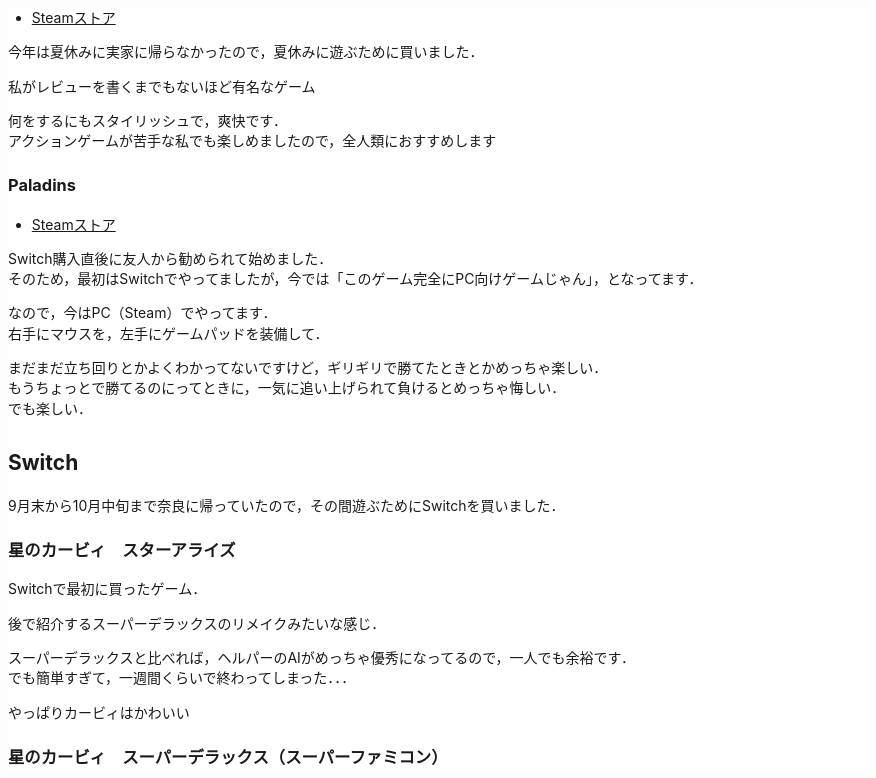 <iframe width="560" height="315" src="https://www.youtube.com/embed/LLCrzJdF8Z4" frameborder="0" allow="accelerometer; autoplay; encrypted-media; gyroscope; picture-in-picture" allowfullscreen></iframe>

+ [Steamストア](https://store.steampowered.com/app/524220/NieRAutomata/)

今年は夏休みに実家に帰らなかったので，夏休みに遊ぶために買いました．

私がレビューを書くまでもないほど有名なゲーム

何をするにもスタイリッシュで，爽快です．  
アクションゲームが苦手な私でも楽しめましたので，全人類におすすめします


### Paladins

<iframe width="560" height="315" src="https://www.youtube.com/embed/g4WHiMVq1-8" frameborder="0" allow="accelerometer; autoplay; encrypted-media; gyroscope; picture-in-picture" allowfullscreen></iframe>

+ [Steamストア](https://store.steampowered.com/app/444090/Paladins/)

Switch購入直後に友人から勧められて始めました．  
そのため，最初はSwitchでやってましたが，今では「このゲーム完全にPC向けゲームじゃん」，となってます．  

なので，今はPC（Steam）でやってます．  
右手にマウスを，左手にゲームパッドを装備して．  

まだまだ立ち回りとかよくわかってないですけど，ギリギリで勝てたときとかめっちゃ楽しい．  
もうちょっとで勝てるのにってときに，一気に追い上げられて負けるとめっちゃ悔しい．  
でも楽しい．  



## Switch

9月末から10月中旬まで奈良に帰っていたので，その間遊ぶためにSwitchを買いました．

### 星のカービィ　スターアライズ

<iframe width="560" height="315" src="https://www.youtube.com/embed/1vNmTih9IXI" frameborder="0" allow="accelerometer; autoplay; encrypted-media; gyroscope; picture-in-picture" allowfullscreen></iframe>

Switchで最初に買ったゲーム．  

後で紹介するスーパーデラックスのリメイクみたいな感じ．

スーパーデラックスと比べれば，ヘルパーのAIがめっちゃ優秀になってるので，一人でも余裕です．  
でも簡単すぎて，一週間くらいで終わってしまった．．．

やっぱりカービィはかわいい



### 星のカービィ　スーパーデラックス（スーパーファミコン）

<iframe width="560" height="315" src="https://www.youtube.com/embed/7eeXPDtJAm8" frameborder="0" allow="accelerometer; autoplay; encrypted-media; gyroscope; picture-in-picture" allowfullscreen></iframe>
